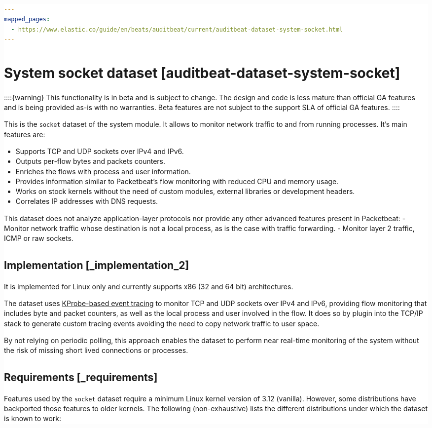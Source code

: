 ```yaml
---
mapped_pages:
  - https://www.elastic.co/guide/en/beats/auditbeat/current/auditbeat-dataset-system-socket.html
---
```




# System socket dataset [auditbeat-dataset-system-socket]

::::{warning}
This functionality is in beta and is subject to change. The design and code is less mature than official GA features and is being provided as-is with no warranties. Beta features are not subject to the support SLA of official GA features.
::::


This is the `socket` dataset of the system module. It allows to monitor network traffic to and from running processes. It’s main features are:

* Supports TCP and UDP sockets over IPv4 and IPv6.
* Outputs per-flow bytes and packets counters.
* Enriches the flows with [process](ecs://reference/ecs-process.md) and [user](ecs://reference/ecs-user.md) information.
* Provides information similar to Packetbeat’s flow monitoring with reduced CPU and memory usage.
* Works on stock kernels without the need of custom modules, external libraries or development headers.
* Correlates IP addresses with DNS requests.

This dataset does not analyze application-layer protocols nor provide any other advanced features present in Packetbeat: - Monitor network traffic whose destination is not a local process, as is the case with traffic forwarding. - Monitor layer 2 traffic, ICMP or raw sockets.


## Implementation [_implementation_2]

It is implemented for Linux only and currently supports x86 (32 and 64 bit) architectures.

The dataset uses [KProbe-based event tracing](https://www.kernel.org/doc/Documentation/trace/kprobetrace.txt) to monitor TCP and UDP sockets over IPv4 and IPv6, providing flow monitoring that includes byte and packet counters, as well as the local process and user involved in the flow. It does so by plugin into the TCP/IP stack to generate custom tracing events avoiding the need to copy network traffic to user space.

By not relying on periodic polling, this approach enables the dataset to perform near real-time monitoring of the system without the risk of missing short lived connections or processes.


## Requirements [_requirements]

Features used by the `socket` dataset require a minimum Linux kernel version of 3.12 (vanilla). However, some distributions have backported those features to older kernels. The following (non-exhaustive) lists the different distributions under which the dataset is known to work:
